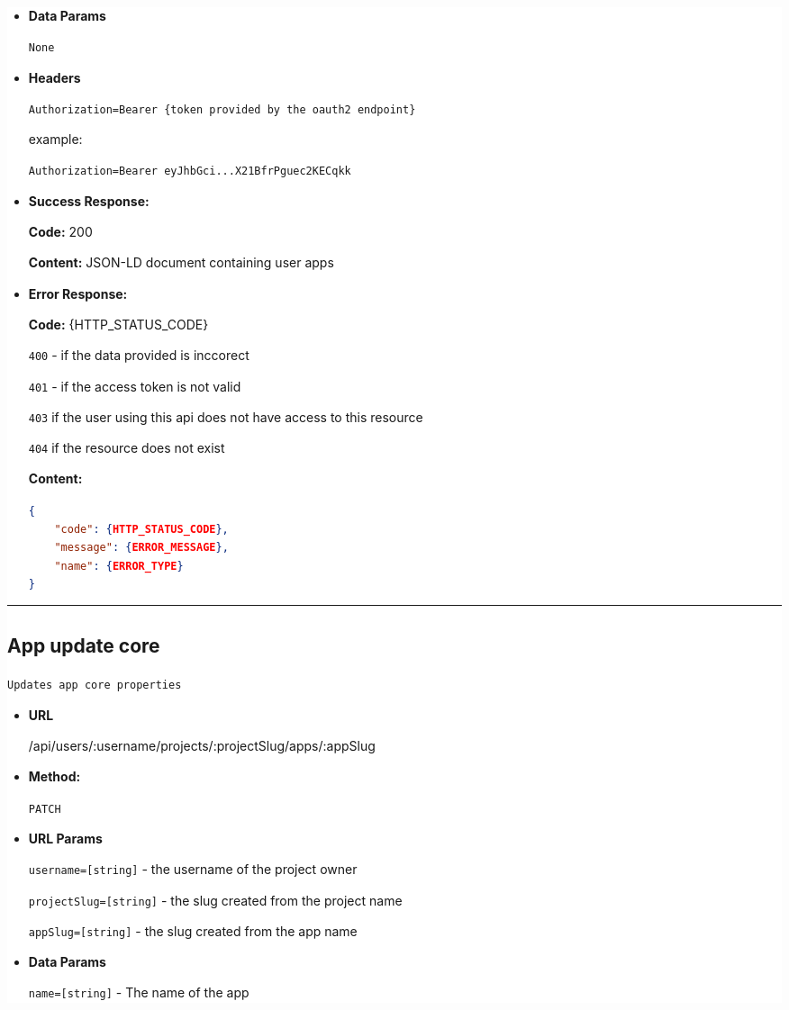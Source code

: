 * **Data Params**

    `None`
* **Headers**
    
   `Authorization=Bearer {token provided by the oauth2 endpoint}`

    example:
    
    `Authorization=Bearer eyJhbGci...X21BfrPguec2KECqkk`
* **Success Response:**

    **Code:** 200
   
    **Content:** JSON-LD document containing user apps
* **Error Response:**

    **Code:** {HTTP_STATUS_CODE}

    `400` - if the data provided is inccorect

    `401` - if the access token is not valid

    `403` if the user using this api does not have access to this resource

    `404` if the resource does not exist
    
    **Content:**
    
    ```JSON
    {
        "code": {HTTP_STATUS_CODE},
        "message": {ERROR_MESSAGE},
        "name": {ERROR_TYPE}
    }
    ``` 

----
 **App update core**
----
    Updates app core properties

* **URL**

   /api/users/:username/projects/:projectSlug/apps/:appSlug

* **Method:**

   `PATCH`
  
*  **URL Params**

    `username=[string]` - the username of the project owner

    `projectSlug=[string]` - the slug created from the project name

    `appSlug=[string]` - the slug created from the app name 
* **Data Params**

    `name=[string]` - The name of the app
